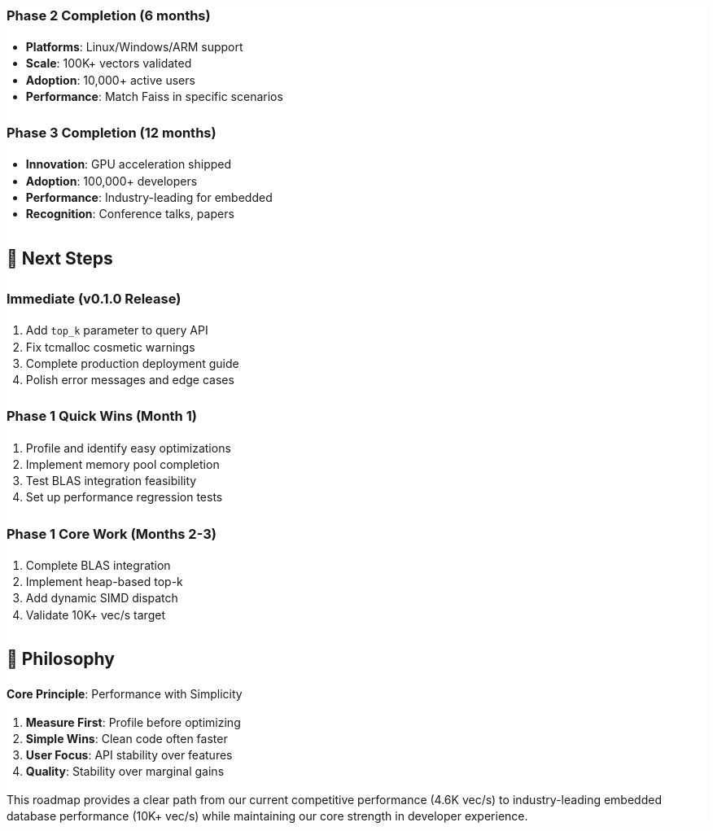 ### Phase 2 Completion (6 months)
- **Platforms**: Linux/Windows/ARM support
- **Scale**: 100K+ vectors validated
- **Adoption**: 10,000+ active users
- **Performance**: Match Faiss in specific scenarios

### Phase 3 Completion (12 months)
- **Innovation**: GPU acceleration shipped
- **Adoption**: 100,000+ developers
- **Performance**: Industry-leading for embedded
- **Recognition**: Conference talks, papers

## 🚀 Next Steps

### Immediate (v0.1.0 Release)
1. Add `top_k` parameter to query API
2. Fix tcmalloc cosmetic warnings
3. Complete production deployment guide
4. Polish error messages and edge cases

### Phase 1 Quick Wins (Month 1)
1. Profile and identify easy optimizations
2. Implement memory pool completion
3. Test BLAS integration feasibility
4. Set up performance regression tests

### Phase 1 Core Work (Months 2-3)
1. Complete BLAS integration
2. Implement heap-based top-k
3. Add dynamic SIMD dispatch
4. Validate 10K+ vec/s target

## 🎯 Philosophy

**Core Principle**: Performance with Simplicity

1. **Measure First**: Profile before optimizing
2. **Simple Wins**: Clean code often faster
3. **User Focus**: API stability over features
4. **Quality**: Stability over marginal gains

This roadmap provides a clear path from our current competitive performance (4.6K vec/s) to industry-leading embedded database performance (10K+ vec/s) while maintaining our core strength in developer experience.